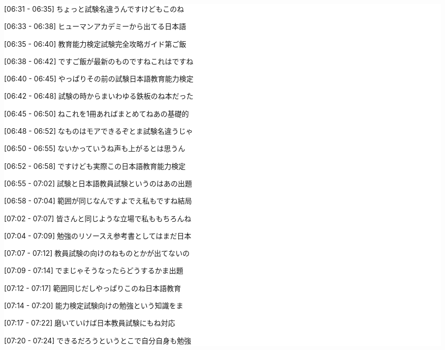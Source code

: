 [06:31 - 06:35]
ちょっと試験名違うんですけどもこのね

[06:33 - 06:38]
ヒューマンアカデミーから出てる日本語

[06:35 - 06:40]
教育能力検定試験完全攻略ガイド第ご飯

[06:38 - 06:42]
ですご飯が最新のものですねこれはですね

[06:40 - 06:45]
やっぱりその前の試験日本語教育能力検定

[06:42 - 06:48]
試験の時からまいわゆる鉄板のね本だった

[06:45 - 06:50]
ねこれを1冊あればまとめてねあの基礎的

[06:48 - 06:52]
なものはモアできるぞとま試験名違うじゃ

[06:50 - 06:55]
ないかっていうね声も上がるとは思うん

[06:52 - 06:58]
ですけども実際この日本語教育能力検定

[06:55 - 07:02]
試験と日本語教員試験というのはあの出題

[06:58 - 07:04]
範囲が同じなんですよでえ私もですね結局

[07:02 - 07:07]
皆さんと同じような立場で私ももちろんね

[07:04 - 07:09]
勉強のリソースえ参考書としてはまだ日本

[07:07 - 07:12]
教員試験の向けのねものとかが出てないの

[07:09 - 07:14]
でまじゃそうなったらどうするかま出題

[07:12 - 07:17]
範囲同じだしやっぱりこのね日本語教育

[07:14 - 07:20]
能力検定試験向けの勉強という知識をま

[07:17 - 07:22]
磨いていけば日本教員試験にもね対応

[07:20 - 07:24]
できるだろうというとこで自分自身も勉強
